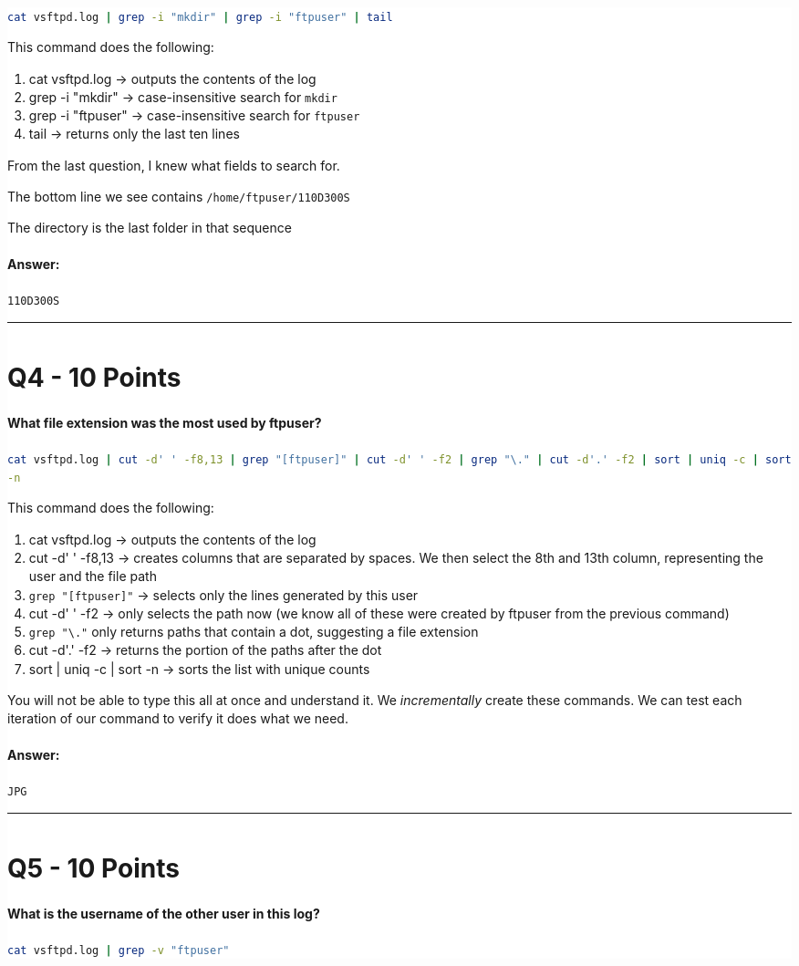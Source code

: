 ```bash
cat vsftpd.log | grep -i "mkdir" | grep -i "ftpuser" | tail
```

This command does the following:
1. cat vsftpd.log -> outputs the contents of the log
2. grep -i "mkdir" -> case-insensitive search for `mkdir`
3. grep -i "ftpuser" -> case-insensitive search for `ftpuser`
4. tail -> returns only the last ten lines

From the last question, I knew what fields to search for.

The bottom line we see contains `/home/ftpuser/110D300S`

The directory is the last folder in that sequence
#### Answer:
`110D300S`

---
# Q4 - 10 Points
#### What file extension was the most used by ftpuser?

```bash
cat vsftpd.log | cut -d' ' -f8,13 | grep "[ftpuser]" | cut -d' ' -f2 | grep "\." | cut -d'.' -f2 | sort | uniq -c | sort -n

```

This command does the following:
1. cat vsftpd.log -> outputs the contents of the log
2. cut -d' ' -f8,13 -> creates columns that are separated by spaces. We then select the 8th and 13th column, representing the user and the file path
3. `grep "[ftpuser]"` -> selects only the lines generated by this user 
4. cut -d' ' -f2 -> only selects the path now (we know all of these were created by ftpuser from the previous command)
5. `grep "\."` only returns paths that contain a dot, suggesting a file extension
6. cut -d'.' -f2 -> returns the portion of the paths after the dot
7. sort | uniq -c | sort -n -> sorts the list with unique counts

You will not be able to type this all at once and understand it. We *incrementally* create these commands. We can test each iteration of our command to verify it does what we need.
#### Answer:
`JPG`

---
# Q5 - 10 Points
#### What is the username of the other user in this log?

```bash
cat vsftpd.log | grep -v "ftpuser"
```
